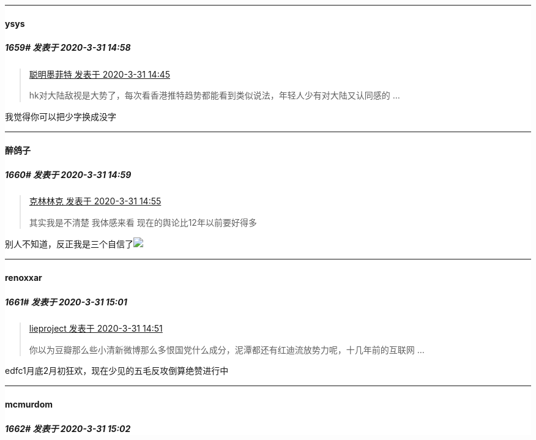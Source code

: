 


-----

####  ysys  
##### 1659#       发表于 2020-3-31 14:58



<blockquote><a href="httphttps://bbs.saraba1st.com/2b/forum.php?mod=redirect&amp;goto=findpost&amp;pid=46934164&amp;ptid=1921654" target="_blank">聪明墨菲特 发表于 2020-3-31 14:45</a>

hk对大陆敌视是大势了，每次看香港推特趋势都能看到类似说法，年轻人少有对大陆又认同感的 ...</blockquote>
我觉得你可以把少字换成没字







-----

####  醉鸽子  
##### 1660#       发表于 2020-3-31 14:59



<blockquote><a href="httphttps://bbs.saraba1st.com/2b/forum.php?mod=redirect&amp;goto=findpost&amp;pid=46934293&amp;ptid=1921654" target="_blank">克林林克 发表于 2020-3-31 14:55</a>

其实我是不清楚 我体感来看 现在的舆论比12年以前要好得多</blockquote>
别人不知道，反正我是三个自信了<img src="https://static.saraba1st.com/image/smiley/face2017/066.png" referrerpolicy="no-referrer">







-----

####  renoxxar  
##### 1661#       发表于 2020-3-31 15:01



<blockquote><a href="httphttps://bbs.saraba1st.com/2b/forum.php?mod=redirect&amp;goto=findpost&amp;pid=46934244&amp;ptid=1921654" target="_blank">lieproject 发表于 2020-3-31 14:51</a>

你以为豆瓣那么些小清新微博那么多恨国党什么成分，泥潭都还有红迪流放势力呢，十几年前的互联网 ...</blockquote>
edfc1月底2月初狂欢，现在少见的五毛反攻倒算绝赞进行中







-----

####  mcmurdom  
##### 1662#       发表于 2020-3-31 15:02
